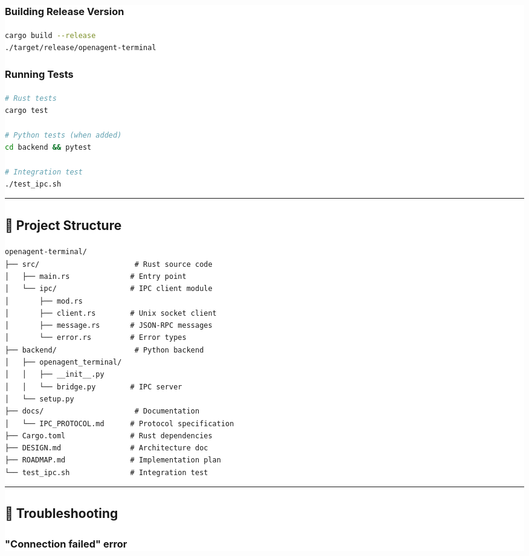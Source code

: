 ### Building Release Version

```bash
cargo build --release
./target/release/openagent-terminal
```

### Running Tests

```bash
# Rust tests
cargo test

# Python tests (when added)
cd backend && pytest

# Integration test
./test_ipc.sh
```

---

## 📁 Project Structure

```
openagent-terminal/
├── src/                      # Rust source code
│   ├── main.rs              # Entry point
│   └── ipc/                 # IPC client module
│       ├── mod.rs
│       ├── client.rs        # Unix socket client
│       ├── message.rs       # JSON-RPC messages
│       └── error.rs         # Error types
├── backend/                  # Python backend
│   ├── openagent_terminal/
│   │   ├── __init__.py
│   │   └── bridge.py        # IPC server
│   └── setup.py
├── docs/                     # Documentation
│   └── IPC_PROTOCOL.md      # Protocol specification
├── Cargo.toml               # Rust dependencies
├── DESIGN.md                # Architecture doc
├── ROADMAP.md               # Implementation plan
└── test_ipc.sh              # Integration test
```

---

## 🐛 Troubleshooting

### "Connection failed" error
